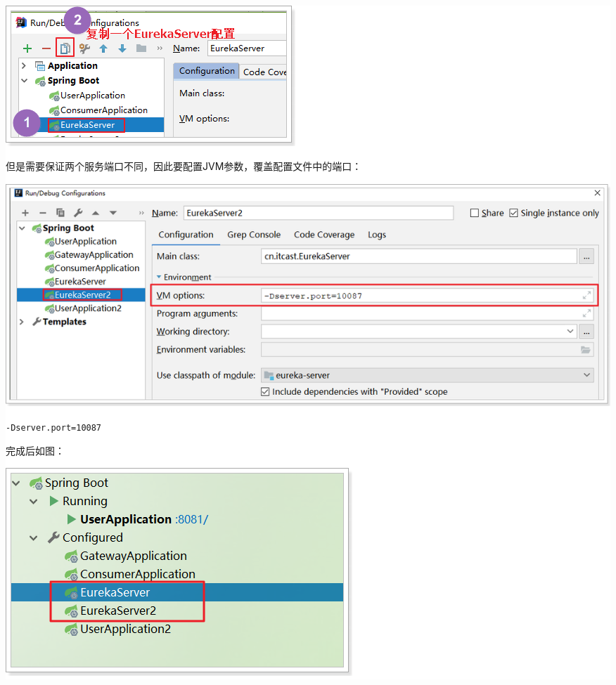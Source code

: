  ![1533825083030](assets/1533825083030.png)

但是需要保证两个服务端口不同，因此要配置JVM参数，覆盖配置文件中的端口：

![image-20200526172106032](assets/image-20200526172106032.png)

```
-Dserver.port=10087
```

完成后如图：

![image-20200526172142591](assets/image-20200526172142591.png) 
